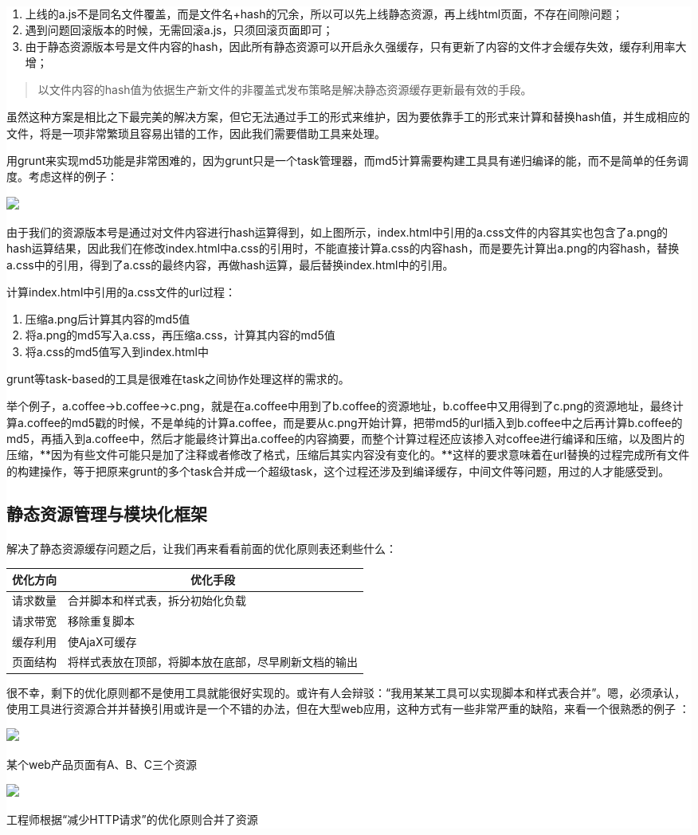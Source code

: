 1. 上线的a.js不是同名文件覆盖，而是文件名+hash的冗余，所以可以先上线静态资源，再上线html页面，不存在间隙问题；
2. 遇到问题回滚版本的时候，无需回滚a.js，只须回滚页面即可；
3. 由于静态资源版本号是文件内容的hash，因此所有静态资源可以开启永久强缓存，只有更新了内容的文件才会缓存失效，缓存利用率大增；

> 以文件内容的hash值为依据生产新文件的非覆盖式发布策略是解决静态资源缓存更新最有效的手段。

虽然这种方案是相比之下最完美的解决方案，但它无法通过手工的形式来维护，因为要依靠手工的形式来计算和替换hash值，并生成相应的文件，将是一项非常繁琐且容易出错的工作，因此我们需要借助工具来处理。

用grunt来实现md5功能是非常困难的，因为grunt只是一个task管理器，而md5计算需要构建工具具有递归编译的能，而不是简单的任务调度。考虑这样的例子：

![](http://images.zyy1217.com/md5.png)


由于我们的资源版本号是通过对文件内容进行hash运算得到，如上图所示，index.html中引用的a.css文件的内容其实也包含了a.png的hash运算结果，因此我们在修改index.html中a.css的引用时，不能直接计算a.css的内容hash，而是要先计算出a.png的内容hash，替换a.css中的引用，得到了a.css的最终内容，再做hash运算，最后替换index.html中的引用。

计算index.html中引用的a.css文件的url过程：

1. 压缩a.png后计算其内容的md5值
2. 将a.png的md5写入a.css，再压缩a.css，计算其内容的md5值
3. 将a.css的md5值写入到index.html中

grunt等task-based的工具是很难在task之间协作处理这样的需求的。

举个例子，a.coffee->b.coffee->c.png，就是在a.coffee中用到了b.coffee的资源地址，b.coffee中又用得到了c.png的资源地址，最终计算a.coffee的md5戳的时候，不是单纯的计算a.coffee，而是要从c.png开始计算，把带md5的url插入到b.coffee中之后再计算b.coffee的md5，再插入到a.coffee中，然后才能最终计算出a.coffee的内容摘要，而整个计算过程还应该掺入对coffee进行编译和压缩，以及图片的压缩，**因为有些文件可能只是加了注释或者修改了格式，压缩后其实内容没有变化的。**这样的要求意味着在url替换的过程完成所有文件的构建操作，等于把原来grunt的多个task合并成一个超级task，这个过程还涉及到编译缓存，中间文件等问题，用过的人才能感受到。

## 静态资源管理与模块化框架

解决了静态资源缓存问题之后，让我们再来看看前面的优化原则表还剩些什么：

|优化方向|优化手段|
|----|----|
|请求数量|合并脚本和样式表，拆分初始化负载|
|请求带宽|移除重复脚本|
|缓存利用|使AjaX可缓存|
|页面结构|将样式表放在顶部，将脚本放在底部，尽早刷新文档的输出|


很不幸，剩下的优化原则都不是使用工具就能很好实现的。或许有人会辩驳：“我用某某工具可以实现脚本和样式表合并”。嗯，必须承认，使用工具进行资源合并并替换引用或许是一个不错的办法，但在大型web应用，这种方式有一些非常严重的缺陷，来看一个很熟悉的例子 ：


![](http://images.zyy1217.com/day0.png)

某个web产品页面有A、B、C三个资源



![](http://images.zyy1217.com/day1.png)

工程师根据“减少HTTP请求”的优化原则合并了资源

